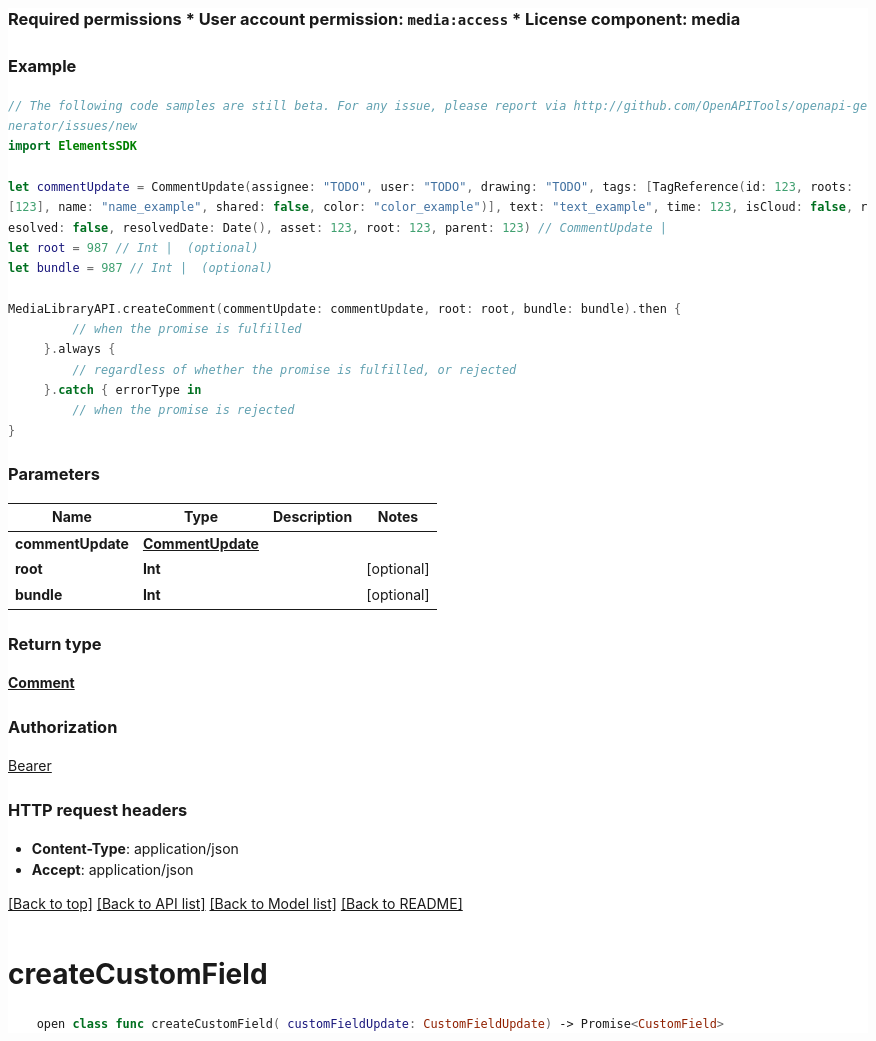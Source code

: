 

### Required permissions    * User account permission: `media:access`   * License component: media 

### Example
```swift
// The following code samples are still beta. For any issue, please report via http://github.com/OpenAPITools/openapi-generator/issues/new
import ElementsSDK

let commentUpdate = CommentUpdate(assignee: "TODO", user: "TODO", drawing: "TODO", tags: [TagReference(id: 123, roots: [123], name: "name_example", shared: false, color: "color_example")], text: "text_example", time: 123, isCloud: false, resolved: false, resolvedDate: Date(), asset: 123, root: 123, parent: 123) // CommentUpdate | 
let root = 987 // Int |  (optional)
let bundle = 987 // Int |  (optional)

MediaLibraryAPI.createComment(commentUpdate: commentUpdate, root: root, bundle: bundle).then {
         // when the promise is fulfilled
     }.always {
         // regardless of whether the promise is fulfilled, or rejected
     }.catch { errorType in
         // when the promise is rejected
}
```

### Parameters

Name | Type | Description  | Notes
------------- | ------------- | ------------- | -------------
 **commentUpdate** | [**CommentUpdate**](CommentUpdate.md) |  | 
 **root** | **Int** |  | [optional] 
 **bundle** | **Int** |  | [optional] 

### Return type

[**Comment**](Comment.md)

### Authorization

[Bearer](../README.md#Bearer)

### HTTP request headers

 - **Content-Type**: application/json
 - **Accept**: application/json

[[Back to top]](#) [[Back to API list]](../README.md#documentation-for-api-endpoints) [[Back to Model list]](../README.md#documentation-for-models) [[Back to README]](../README.md)

# **createCustomField**
```swift
    open class func createCustomField( customFieldUpdate: CustomFieldUpdate) -> Promise<CustomField>
```
